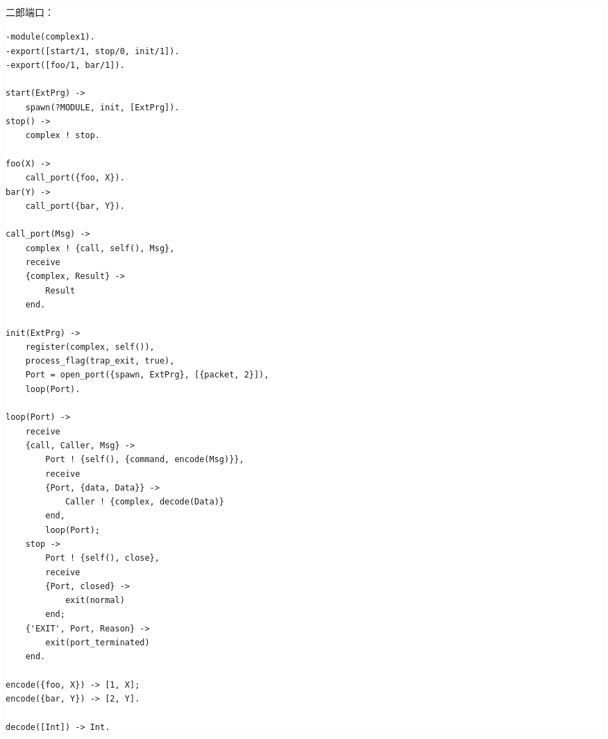 二郎端口：

```
-module(complex1).
-export([start/1, stop/0, init/1]).
-export([foo/1, bar/1]).

start(ExtPrg) ->
    spawn(?MODULE, init, [ExtPrg]).
stop() ->
    complex ! stop.

foo(X) ->
    call_port({foo, X}).
bar(Y) ->
    call_port({bar, Y}).

call_port(Msg) ->
    complex ! {call, self(), Msg},
    receive
    {complex, Result} ->
        Result
    end.

init(ExtPrg) ->
    register(complex, self()),
    process_flag(trap_exit, true),
    Port = open_port({spawn, ExtPrg}, [{packet, 2}]),
    loop(Port).

loop(Port) ->
    receive
    {call, Caller, Msg} ->
        Port ! {self(), {command, encode(Msg)}},
        receive
        {Port, {data, Data}} ->
            Caller ! {complex, decode(Data)}
        end,
        loop(Port);
    stop ->
        Port ! {self(), close},
        receive
        {Port, closed} ->
            exit(normal)
        end;
    {'EXIT', Port, Reason} ->
        exit(port_terminated)
    end.

encode({foo, X}) -> [1, X];
encode({bar, Y}) -> [2, Y].

decode([Int]) -> Int. 
```

